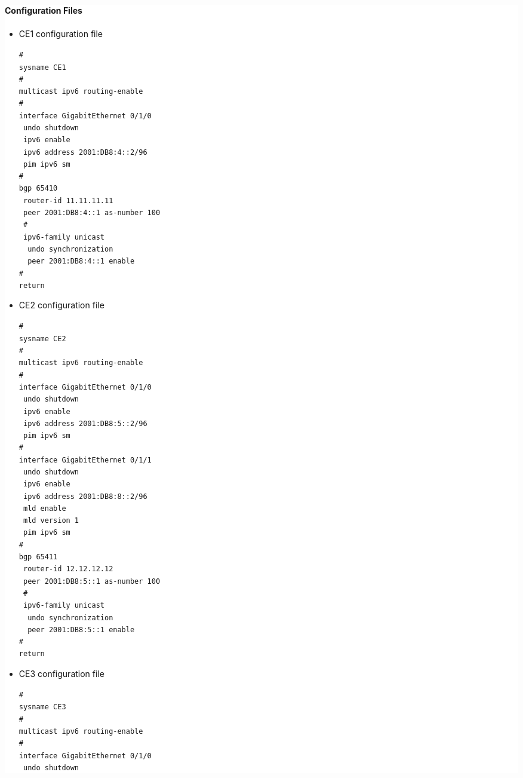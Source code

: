 #### Configuration Files

* CE1 configuration file
  ```
  # 
  sysname CE1 
  #
  multicast ipv6 routing-enable
  # 
  interface GigabitEthernet 0/1/0
   undo shutdown
   ipv6 enable
   ipv6 address 2001:DB8:4::2/96
   pim ipv6 sm
  #
  bgp 65410
   router-id 11.11.11.11
   peer 2001:DB8:4::1 as-number 100
   #
   ipv6-family unicast
    undo synchronization
    peer 2001:DB8:4::1 enable
  #
  return
  ```
* CE2 configuration file
  ```
  # 
  sysname CE2 
  #
  multicast ipv6 routing-enable
  # 
  interface GigabitEthernet 0/1/0
   undo shutdown
   ipv6 enable
   ipv6 address 2001:DB8:5::2/96
   pim ipv6 sm
  #
  interface GigabitEthernet 0/1/1
   undo shutdown
   ipv6 enable
   ipv6 address 2001:DB8:8::2/96
   mld enable
   mld version 1
   pim ipv6 sm
  #
  bgp 65411
   router-id 12.12.12.12
   peer 2001:DB8:5::1 as-number 100 
   #
   ipv6-family unicast
    undo synchronization
    peer 2001:DB8:5::1 enable
  #
  return
  ```
* CE3 configuration file
  ```
  # 
  sysname CE3 
  #
  multicast ipv6 routing-enable
  # 
  interface GigabitEthernet 0/1/0
   undo shutdown
  ```